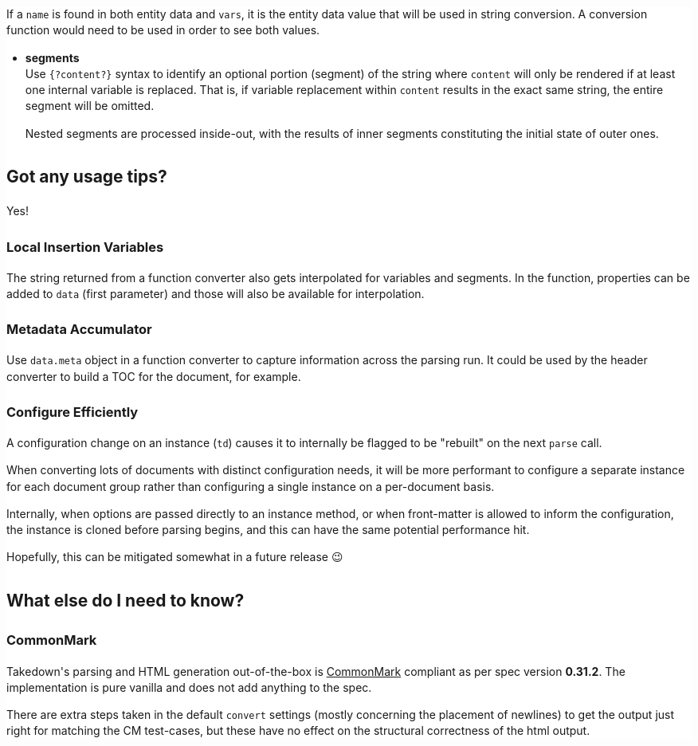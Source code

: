   If a `name` is found in both entity data and `vars`, it is the entity data value that will be used in string conversion.  A conversion function would need to be used in order to see both values.

- **segments** \
  Use `{?content?}` syntax to identify an optional portion (segment) of the string where `content` will only be rendered if at least one internal variable is replaced.  That is, if variable replacement within `content` results in the exact same string, the entire segment will be omitted.  

  Nested segments are processed inside-out, with the results of inner segments constituting the initial state of outer ones.


## Got any usage tips?

Yes!

### Local Insertion Variables

The string returned from a function converter also gets interpolated for variables and segments.  In the function,  properties can be added to `data` (first parameter) and those will also be available for interpolation.

### Metadata Accumulator

Use `data.meta` object in a function converter to capture information across the parsing run.  It could be used by the header converter to build a TOC for the document, for example. 

### Configure Efficiently

A configuration change on an instance (`td`) causes it to internally be flagged to be "rebuilt" on the next `parse` call.

When converting lots of documents with distinct configuration needs, it will be more performant to configure a separate instance for each document group rather than configuring a single instance on a per-document basis. 

Internally, when options are passed directly to an instance method, or when front-matter is allowed to inform the configuration, the instance is cloned before parsing begins, and this can have the same potential performance hit.

Hopefully, this can be mitigated somewhat in a future release :wink:


## What else do I need to know?

### CommonMark

Takedown's parsing and HTML generation out-of-the-box is [CommonMark](https://spec.commonmark.org) compliant as per spec version **0.31.2**.  The implementation is pure vanilla and does not add anything to the spec.

There are extra steps taken in the default `convert` settings (mostly concerning the placement of newlines) to get the output just right for matching the CM test-cases, but these have no effect on the structural correctness of the html output.
